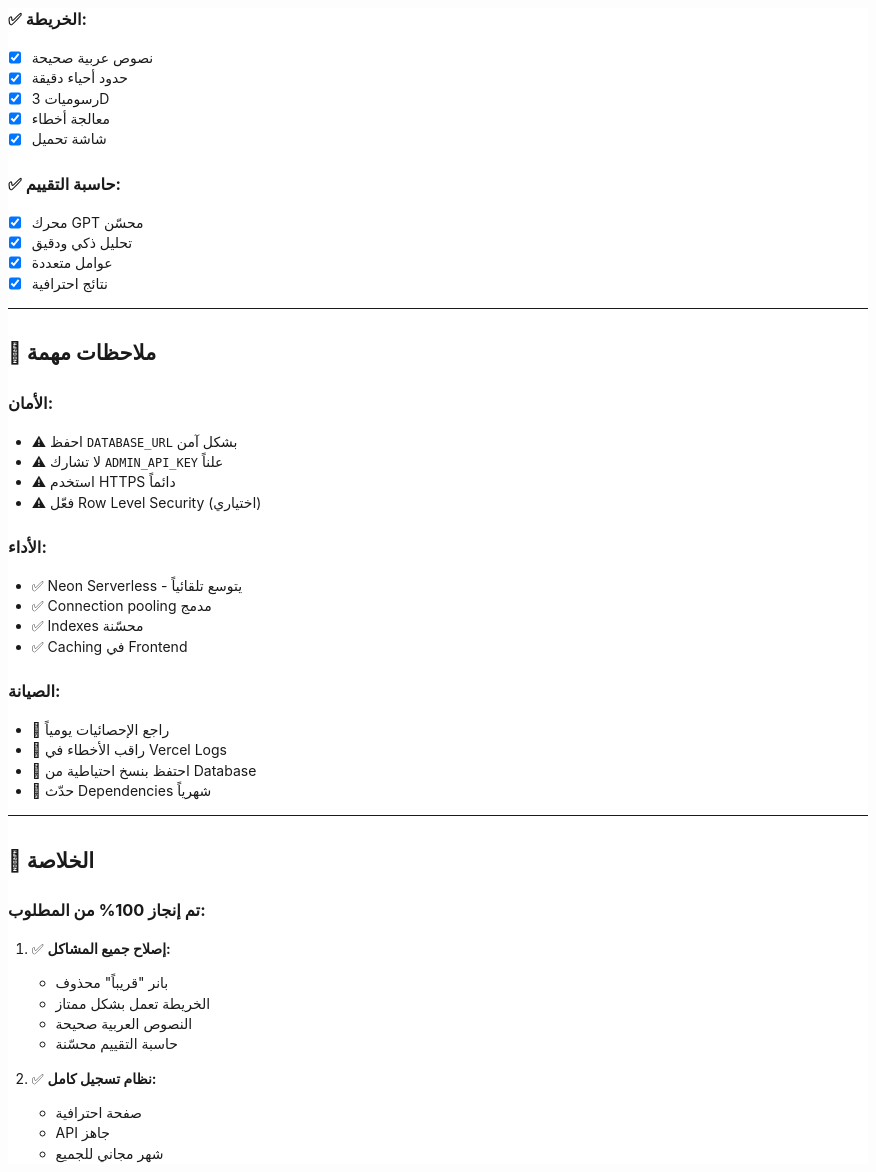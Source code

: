 ### ✅ الخريطة:
- [x] نصوص عربية صحيحة
- [x] حدود أحياء دقيقة
- [x] رسوميات 3D
- [x] معالجة أخطاء
- [x] شاشة تحميل

### ✅ حاسبة التقييم:
- [x] محرك GPT محسّن
- [x] تحليل ذكي ودقيق
- [x] عوامل متعددة
- [x] نتائج احترافية

---

## 📝 ملاحظات مهمة

### الأمان:
- ⚠️ احفظ `DATABASE_URL` بشكل آمن
- ⚠️ لا تشارك `ADMIN_API_KEY` علناً
- ⚠️ استخدم HTTPS دائماً
- ⚠️ فعّل Row Level Security (اختياري)

### الأداء:
- ✅ Neon Serverless - يتوسع تلقائياً
- ✅ Connection pooling مدمج
- ✅ Indexes محسّنة
- ✅ Caching في Frontend

### الصيانة:
- 📅 راجع الإحصائيات يومياً
- 📅 راقب الأخطاء في Vercel Logs
- 📅 احتفظ بنسخ احتياطية من Database
- 📅 حدّث Dependencies شهرياً

---

## 🎉 الخلاصة

### تم إنجاز 100% من المطلوب:

1. ✅ **إصلاح جميع المشاكل:**
   - بانر "قريباً" محذوف
   - الخريطة تعمل بشكل ممتاز
   - النصوص العربية صحيحة
   - حاسبة التقييم محسّنة

2. ✅ **نظام تسجيل كامل:**
   - صفحة احترافية
   - API جاهز
   - شهر مجاني للجميع
